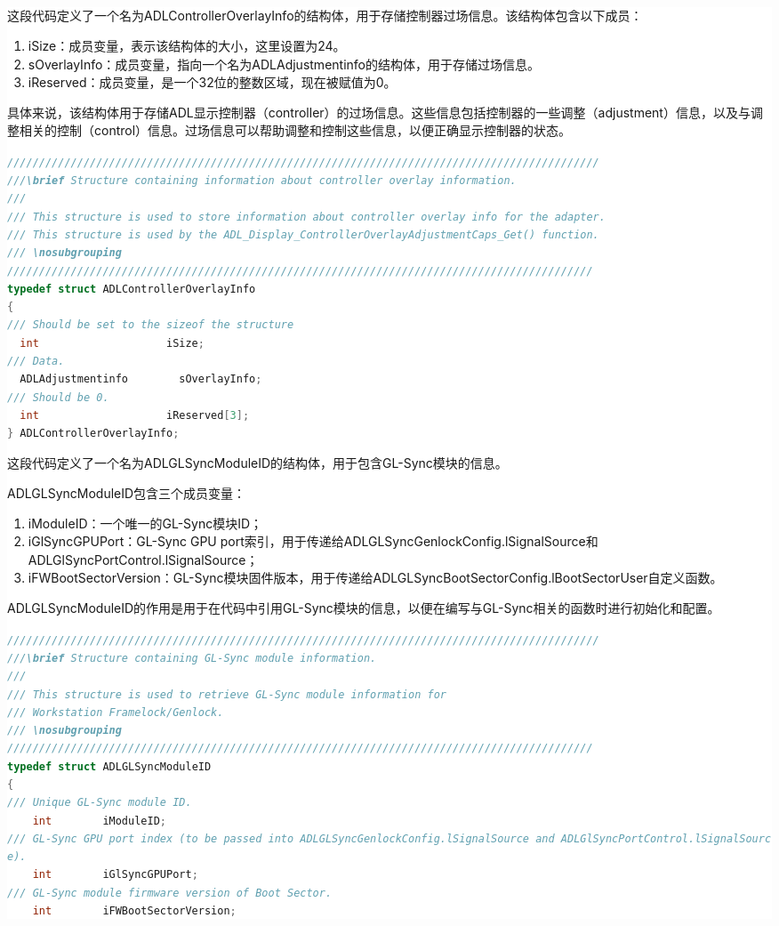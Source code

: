 这段代码定义了一个名为ADLControllerOverlayInfo的结构体，用于存储控制器过场信息。该结构体包含以下成员：

1. iSize：成员变量，表示该结构体的大小，这里设置为24。
2. sOverlayInfo：成员变量，指向一个名为ADLAdjustmentinfo的结构体，用于存储过场信息。
3. iReserved：成员变量，是一个32位的整数区域，现在被赋值为0。

具体来说，该结构体用于存储ADL显示控制器（controller）的过场信息。这些信息包括控制器的一些调整（adjustment）信息，以及与调整相关的控制（control）信息。过场信息可以帮助调整和控制这些信息，以便正确显示控制器的状态。


```cpp
/////////////////////////////////////////////////////////////////////////////////////////////
///\brief Structure containing information about controller overlay information.
///
/// This structure is used to store information about controller overlay info for the adapter.
/// This structure is used by the ADL_Display_ControllerOverlayAdjustmentCaps_Get() function.
/// \nosubgrouping
////////////////////////////////////////////////////////////////////////////////////////////
typedef struct ADLControllerOverlayInfo
{
/// Should be set to the sizeof the structure
  int                    iSize;
/// Data.
  ADLAdjustmentinfo        sOverlayInfo;
/// Should be 0.
  int                    iReserved[3];
} ADLControllerOverlayInfo;

```

这段代码定义了一个名为ADLGLSyncModuleID的结构体，用于包含GL-Sync模块的信息。

ADLGLSyncModuleID包含三个成员变量：

1. iModuleID：一个唯一的GL-Sync模块ID；
2. iGlSyncGPUPort：GL-Sync GPU port索引，用于传递给ADLGLSyncGenlockConfig.lSignalSource和ADLGlSyncPortControl.lSignalSource；
3. iFWBootSectorVersion：GL-Sync模块固件版本，用于传递给ADLGLSyncBootSectorConfig.lBootSectorUser自定义函数。

ADLGLSyncModuleID的作用是用于在代码中引用GL-Sync模块的信息，以便在编写与GL-Sync相关的函数时进行初始化和配置。


```cpp
/////////////////////////////////////////////////////////////////////////////////////////////
///\brief Structure containing GL-Sync module information.
///
/// This structure is used to retrieve GL-Sync module information for
/// Workstation Framelock/Genlock.
/// \nosubgrouping
////////////////////////////////////////////////////////////////////////////////////////////
typedef struct ADLGLSyncModuleID
{
/// Unique GL-Sync module ID.
    int        iModuleID;
/// GL-Sync GPU port index (to be passed into ADLGLSyncGenlockConfig.lSignalSource and ADLGlSyncPortControl.lSignalSource).
    int        iGlSyncGPUPort;
/// GL-Sync module firmware version of Boot Sector.
    int        iFWBootSectorVersion;
```
